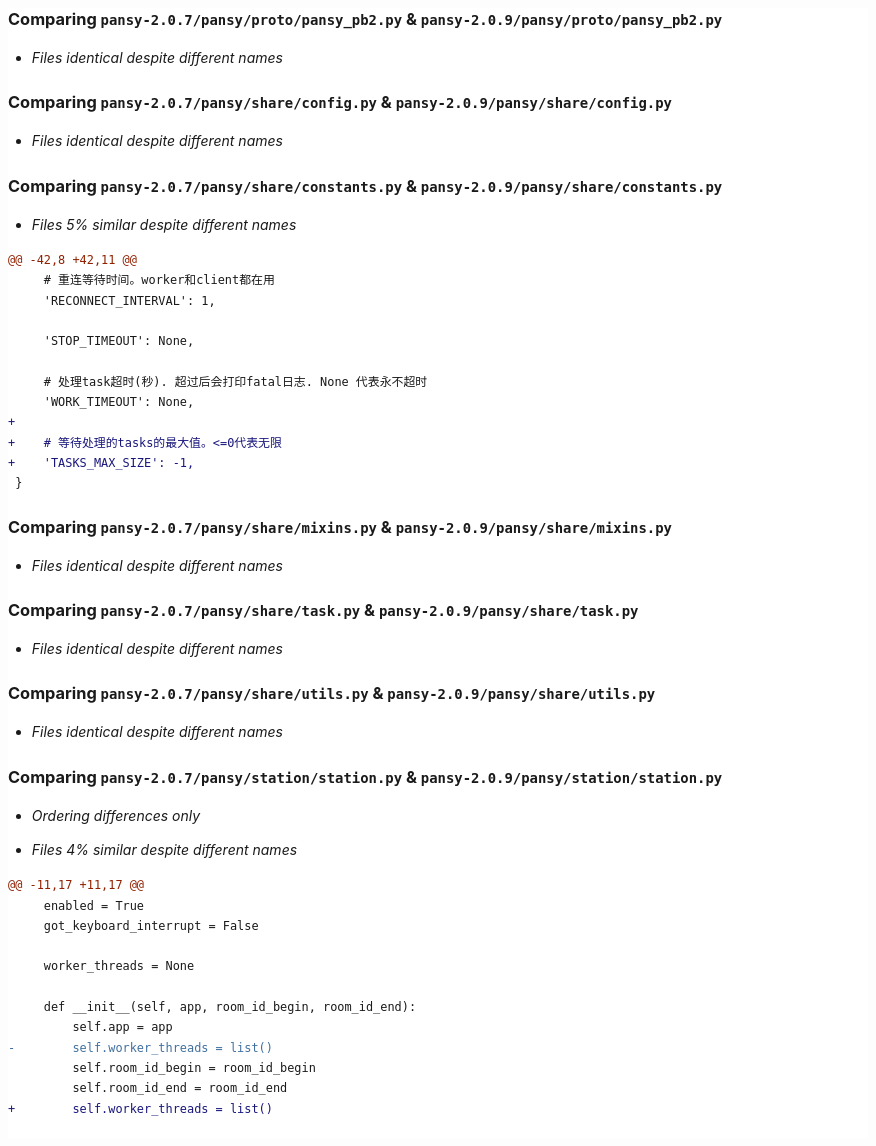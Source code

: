 ### Comparing `pansy-2.0.7/pansy/proto/pansy_pb2.py` & `pansy-2.0.9/pansy/proto/pansy_pb2.py`

 * *Files identical despite different names*

### Comparing `pansy-2.0.7/pansy/share/config.py` & `pansy-2.0.9/pansy/share/config.py`

 * *Files identical despite different names*

### Comparing `pansy-2.0.7/pansy/share/constants.py` & `pansy-2.0.9/pansy/share/constants.py`

 * *Files 5% similar despite different names*

```diff
@@ -42,8 +42,11 @@
     # 重连等待时间。worker和client都在用
     'RECONNECT_INTERVAL': 1,
 
     'STOP_TIMEOUT': None,
 
     # 处理task超时(秒). 超过后会打印fatal日志. None 代表永不超时
     'WORK_TIMEOUT': None,
+
+    # 等待处理的tasks的最大值。<=0代表无限
+    'TASKS_MAX_SIZE': -1,
 }
```

### Comparing `pansy-2.0.7/pansy/share/mixins.py` & `pansy-2.0.9/pansy/share/mixins.py`

 * *Files identical despite different names*

### Comparing `pansy-2.0.7/pansy/share/task.py` & `pansy-2.0.9/pansy/share/task.py`

 * *Files identical despite different names*

### Comparing `pansy-2.0.7/pansy/share/utils.py` & `pansy-2.0.9/pansy/share/utils.py`

 * *Files identical despite different names*

### Comparing `pansy-2.0.7/pansy/station/station.py` & `pansy-2.0.9/pansy/station/station.py`

 * *Ordering differences only*

 * *Files 4% similar despite different names*

```diff
@@ -11,17 +11,17 @@
     enabled = True
     got_keyboard_interrupt = False
 
     worker_threads = None
 
     def __init__(self, app, room_id_begin, room_id_end):
         self.app = app
-        self.worker_threads = list()
         self.room_id_begin = room_id_begin
         self.room_id_end = room_id_end
+        self.worker_threads = list()
 
```